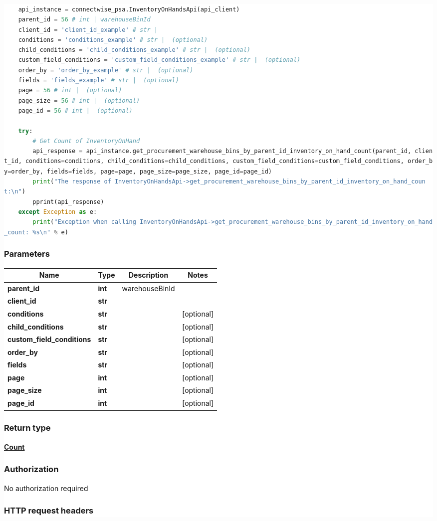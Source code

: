 ```python
    api_instance = connectwise_psa.InventoryOnHandsApi(api_client)
    parent_id = 56 # int | warehouseBinId
    client_id = 'client_id_example' # str | 
    conditions = 'conditions_example' # str |  (optional)
    child_conditions = 'child_conditions_example' # str |  (optional)
    custom_field_conditions = 'custom_field_conditions_example' # str |  (optional)
    order_by = 'order_by_example' # str |  (optional)
    fields = 'fields_example' # str |  (optional)
    page = 56 # int |  (optional)
    page_size = 56 # int |  (optional)
    page_id = 56 # int |  (optional)

    try:
        # Get Count of InventoryOnHand
        api_response = api_instance.get_procurement_warehouse_bins_by_parent_id_inventory_on_hand_count(parent_id, client_id, conditions=conditions, child_conditions=child_conditions, custom_field_conditions=custom_field_conditions, order_by=order_by, fields=fields, page=page, page_size=page_size, page_id=page_id)
        print("The response of InventoryOnHandsApi->get_procurement_warehouse_bins_by_parent_id_inventory_on_hand_count:\n")
        pprint(api_response)
    except Exception as e:
        print("Exception when calling InventoryOnHandsApi->get_procurement_warehouse_bins_by_parent_id_inventory_on_hand_count: %s\n" % e)
```



### Parameters

Name | Type | Description  | Notes
------------- | ------------- | ------------- | -------------
 **parent_id** | **int**| warehouseBinId | 
 **client_id** | **str**|  | 
 **conditions** | **str**|  | [optional] 
 **child_conditions** | **str**|  | [optional] 
 **custom_field_conditions** | **str**|  | [optional] 
 **order_by** | **str**|  | [optional] 
 **fields** | **str**|  | [optional] 
 **page** | **int**|  | [optional] 
 **page_size** | **int**|  | [optional] 
 **page_id** | **int**|  | [optional] 

### Return type

[**Count**](Count.md)

### Authorization

No authorization required

### HTTP request headers
